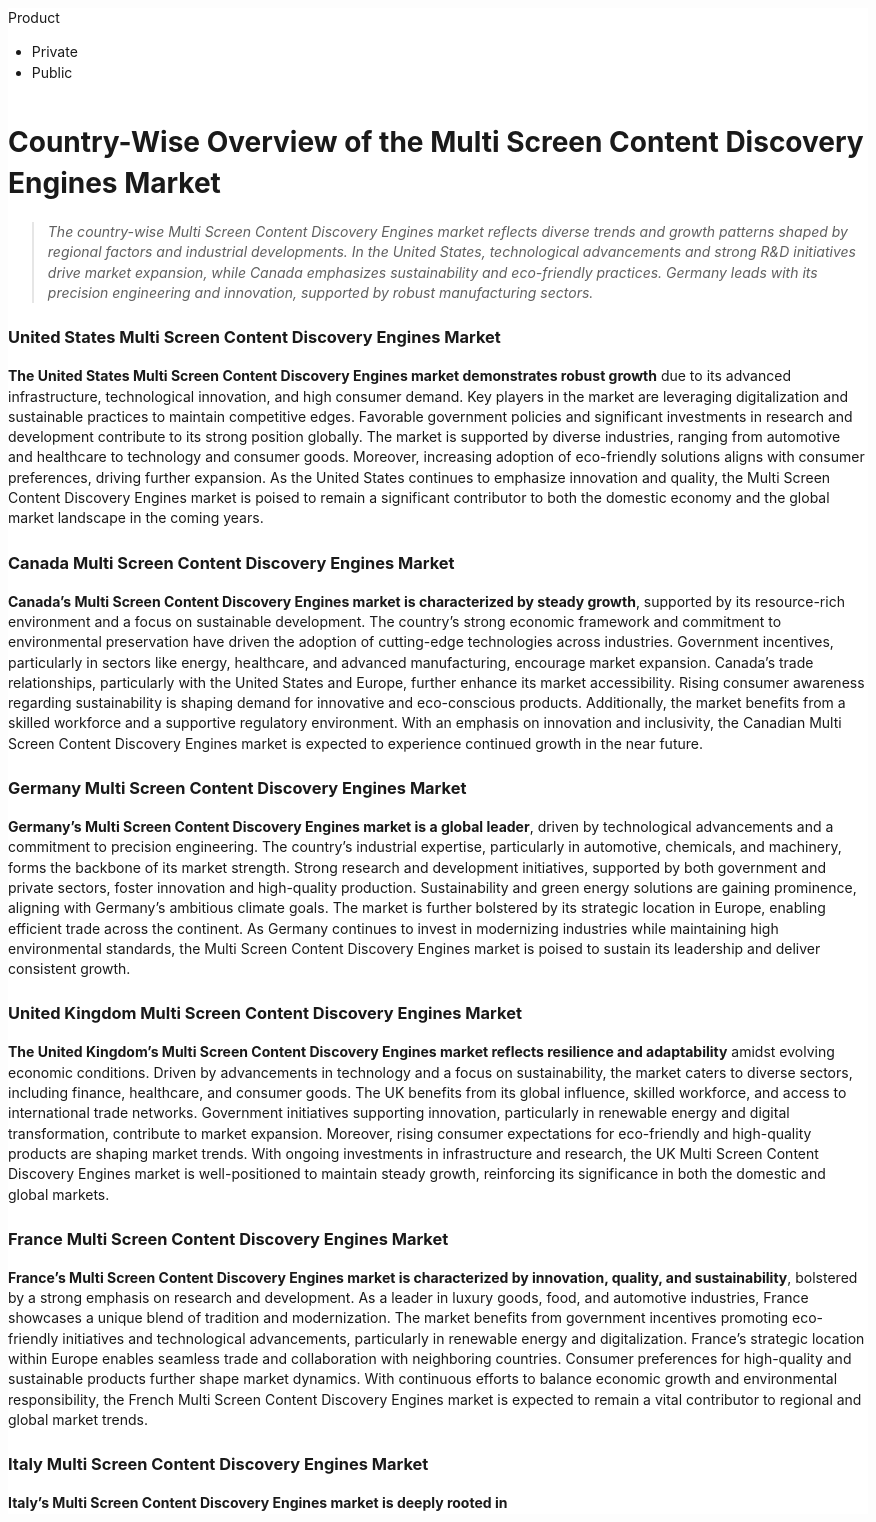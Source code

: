 Product</h3><ul><li>Private</li><li>Public</li></ul><h1><span class="">Country-Wise Overview of the Multi Screen Content Discovery Engines Market<br /></span></h1><blockquote><p><em><span class="">The country-wise Multi Screen Content Discovery Engines market reflects diverse trends and growth patterns shaped by regional factors and industrial developments. In the United States, technological advancements and strong R&amp;D initiatives drive market expansion, while Canada emphasizes sustainability and eco-friendly practices. Germany leads with its precision engineering and innovation, supported by robust manufacturing sectors.</span></em></p></blockquote><h3><strong>United States Multi Screen Content Discovery Engines Market</strong></h3><p><strong>The United States Multi Screen Content Discovery Engines market demonstrates robust growth</strong> due to its advanced infrastructure, technological innovation, and high consumer demand. Key players in the market are leveraging digitalization and sustainable practices to maintain competitive edges. Favorable government policies and significant investments in research and development contribute to its strong position globally. The market is supported by diverse industries, ranging from automotive and healthcare to technology and consumer goods. Moreover, increasing adoption of eco-friendly solutions aligns with consumer preferences, driving further expansion. As the United States continues to emphasize innovation and quality, the Multi Screen Content Discovery Engines market is poised to remain a significant contributor to both the domestic economy and the global market landscape in the coming years.</p><h3><strong>Canada Multi Screen Content Discovery Engines Market</strong></h3><p><strong>Canada&rsquo;s Multi Screen Content Discovery Engines market is characterized by steady growth</strong>, supported by its resource-rich environment and a focus on sustainable development. The country&rsquo;s strong economic framework and commitment to environmental preservation have driven the adoption of cutting-edge technologies across industries. Government incentives, particularly in sectors like energy, healthcare, and advanced manufacturing, encourage market expansion. Canada&rsquo;s trade relationships, particularly with the United States and Europe, further enhance its market accessibility. Rising consumer awareness regarding sustainability is shaping demand for innovative and eco-conscious products. Additionally, the market benefits from a skilled workforce and a supportive regulatory environment. With an emphasis on innovation and inclusivity, the Canadian Multi Screen Content Discovery Engines market is expected to experience continued growth in the near future.</p><h3><strong>Germany Multi Screen Content Discovery Engines Market</strong></h3><p><strong>Germany&rsquo;s Multi Screen Content Discovery Engines market is a global leader</strong>, driven by technological advancements and a commitment to precision engineering. The country&rsquo;s industrial expertise, particularly in automotive, chemicals, and machinery, forms the backbone of its market strength. Strong research and development initiatives, supported by both government and private sectors, foster innovation and high-quality production. Sustainability and green energy solutions are gaining prominence, aligning with Germany&rsquo;s ambitious climate goals. The market is further bolstered by its strategic location in Europe, enabling efficient trade across the continent. As Germany continues to invest in modernizing industries while maintaining high environmental standards, the Multi Screen Content Discovery Engines market is poised to sustain its leadership and deliver consistent growth.</p><h3><strong>United Kingdom Multi Screen Content Discovery Engines Market</strong></h3><p><strong>The United Kingdom&rsquo;s Multi Screen Content Discovery Engines market reflects resilience and adaptability</strong> amidst evolving economic conditions. Driven by advancements in technology and a focus on sustainability, the market caters to diverse sectors, including finance, healthcare, and consumer goods. The UK benefits from its global influence, skilled workforce, and access to international trade networks. Government initiatives supporting innovation, particularly in renewable energy and digital transformation, contribute to market expansion. Moreover, rising consumer expectations for eco-friendly and high-quality products are shaping market trends. With ongoing investments in infrastructure and research, the UK Multi Screen Content Discovery Engines market is well-positioned to maintain steady growth, reinforcing its significance in both the domestic and global markets.</p><h3><strong>France Multi Screen Content Discovery Engines Market</strong></h3><p><strong>France&rsquo;s Multi Screen Content Discovery Engines market is characterized by innovation, quality, and sustainability</strong>, bolstered by a strong emphasis on research and development. As a leader in luxury goods, food, and automotive industries, France showcases a unique blend of tradition and modernization. The market benefits from government incentives promoting eco-friendly initiatives and technological advancements, particularly in renewable energy and digitalization. France&rsquo;s strategic location within Europe enables seamless trade and collaboration with neighboring countries. Consumer preferences for high-quality and sustainable products further shape market dynamics. With continuous efforts to balance economic growth and environmental responsibility, the French Multi Screen Content Discovery Engines market is expected to remain a vital contributor to regional and global market trends.</p><h3><strong>Italy Multi Screen Content Discovery Engines Market</strong></h3><p><strong>Italy&rsquo;s Multi Screen Content Discovery Engines market is deeply rooted in